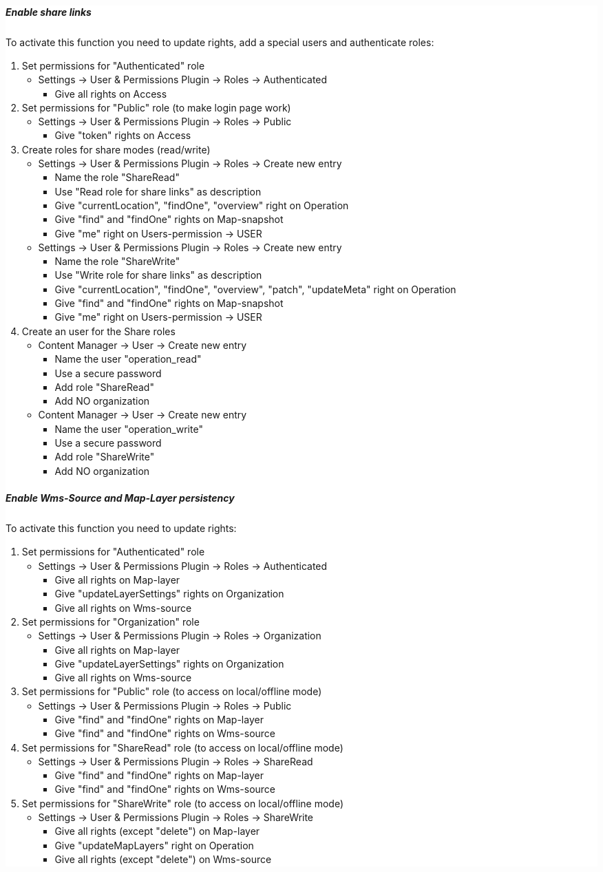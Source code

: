 ##### Enable share links

To activate this function you need to update rights, add a special users and authenticate roles:

1. Set permissions for "Authenticated" role
   - Settings -> User & Permissions Plugin -> Roles -> Authenticated
     - Give all rights on Access
2. Set permissions for "Public" role (to make login page work)
   - Settings -> User & Permissions Plugin -> Roles -> Public
     - Give "token" rights on Access
3. Create roles for share modes (read/write)
   - Settings -> User & Permissions Plugin -> Roles -> Create new entry
     - Name the role "ShareRead"
     - Use "Read role for share links" as description
     - Give "currentLocation", "findOne", "overview" right on Operation
     - Give "find" and "findOne" rights on Map-snapshot
     - Give "me" right on Users-permission -> USER
   - Settings -> User & Permissions Plugin -> Roles -> Create new entry
     - Name the role "ShareWrite"
     - Use "Write role for share links" as description
     - Give "currentLocation", "findOne", "overview", "patch", "updateMeta" right on Operation
     - Give "find" and "findOne" rights on Map-snapshot
     - Give "me" right on Users-permission -> USER
4. Create an user for the Share roles
   - Content Manager -> User -> Create new entry
     - Name the user "operation_read"
     - Use a secure password
     - Add role "ShareRead"
     - Add NO organization
   - Content Manager -> User -> Create new entry
     - Name the user "operation_write"
     - Use a secure password
     - Add role "ShareWrite"
     - Add NO organization

##### Enable Wms-Source and Map-Layer persistency

To activate this function you need to update rights:

1. Set permissions for "Authenticated" role
   - Settings -> User & Permissions Plugin -> Roles -> Authenticated
     - Give all rights on Map-layer
     - Give "updateLayerSettings" rights on Organization
     - Give all rights on Wms-source
2. Set permissions for "Organization" role
   - Settings -> User & Permissions Plugin -> Roles -> Organization
     - Give all rights on Map-layer
     - Give "updateLayerSettings" rights on Organization
     - Give all rights on Wms-source
3. Set permissions for "Public" role (to access on local/offline mode)
   - Settings -> User & Permissions Plugin -> Roles -> Public
     - Give "find" and "findOne" rights on Map-layer
     - Give "find" and "findOne" rights on Wms-source
4. Set permissions for "ShareRead" role (to access on local/offline mode)
   - Settings -> User & Permissions Plugin -> Roles -> ShareRead
     - Give "find" and "findOne" rights on Map-layer
     - Give "find" and "findOne" rights on Wms-source
5. Set permissions for "ShareWrite" role (to access on local/offline mode)
   - Settings -> User & Permissions Plugin -> Roles -> ShareWrite
     - Give all rights (except "delete") on Map-layer
     - Give "updateMapLayers" right on Operation
     - Give all rights (except "delete") on Wms-source
